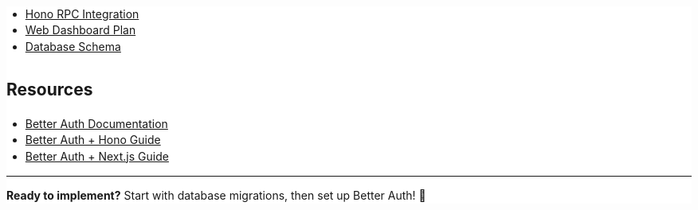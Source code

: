 - [Hono RPC Integration](./hono-rpc-integration.md)
- [Web Dashboard Plan](./web-dashboard-plan.md)
- [Database Schema](../architecture/database-schema.md)

## Resources

- [Better Auth Documentation](https://www.better-auth.com/)
- [Better Auth + Hono Guide](https://www.better-auth.com/docs/integrations/hono)
- [Better Auth + Next.js Guide](https://www.better-auth.com/docs/integrations/next)

---

**Ready to implement?** Start with database migrations, then set up Better Auth! 🔐
